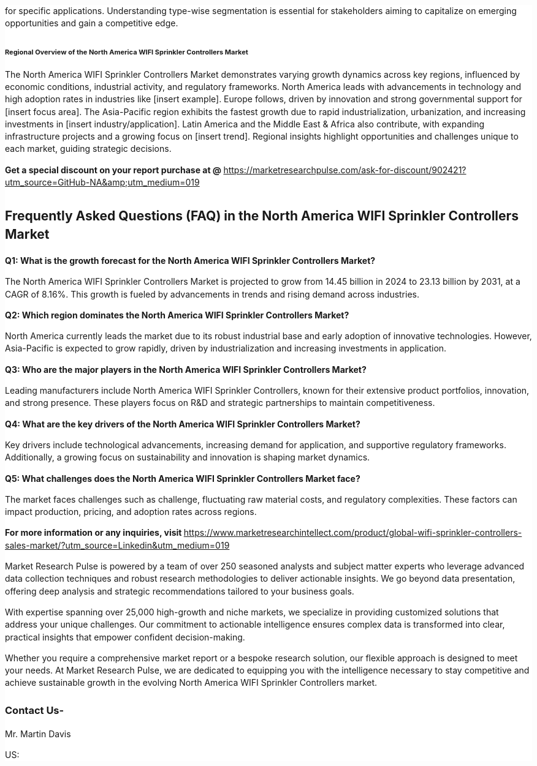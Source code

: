 for specific applications. Understanding type-wise segmentation is essential for stakeholders aiming to capitalize on emerging opportunities and gain a competitive edge.</p></div></div></div></div><h3><span style="font-size: 11px;">Regional Overview of the North America WIFI Sprinkler Controllers Market</span></h3><div class="flex max-w-full flex-col flex-grow"><div class="min-h-8 text-message flex w-full flex-col items-end gap-2 whitespace-normal break-words [.text-message+&amp;]:mt-5" dir="auto" data-message-author-role="assistant" data-message-id="e9038762-ce64-4e30-91c9-9bd413514231" data-message-model-slug="gpt-4o-mini"><div class="flex w-full flex-col gap-1 empty:hidden first:pt-[3px]"><div class="markdown prose w-full break-words dark:prose-invert light"><p>The North America WIFI Sprinkler Controllers Market demonstrates varying growth dynamics across key regions, influenced by economic conditions, industrial activity, and regulatory frameworks. North America leads with advancements in technology and high adoption rates in industries like [insert example]. Europe follows, driven by innovation and strong governmental support for [insert focus area]. The Asia-Pacific region exhibits the fastest growth due to rapid industrialization, urbanization, and increasing investments in [insert industry/application]. Latin America and the Middle East &amp; Africa also contribute, with expanding infrastructure projects and a growing focus on [insert trend]. Regional insights highlight opportunities and challenges unique to each market, guiding strategic decisions.</p></div></div></div></div><p><strong>Get a special discount on your report purchase at @ </strong><a href="https://marketresearchpulse.com/ask-for-discount/902421?utm_source=GitHub-NA&amp;utm_medium=019">https://marketresearchpulse.com/ask-for-discount/902421?utm_source=GitHub-NA&amp;utm_medium=019</a></p><h2>Frequently Asked Questions (FAQ) in the North America WIFI Sprinkler Controllers Market</h2><p><strong>Q1: What is the growth forecast for the North America WIFI Sprinkler Controllers Market?</strong></p><p>The North America WIFI Sprinkler Controllers Market is projected to grow from 14.45 billion in 2024 to 23.13 billion by 2031, at a CAGR of 8.16%. This growth is fueled by advancements in trends and rising demand across industries.</p><p><strong>Q2: Which region dominates the North America WIFI Sprinkler Controllers Market?</strong></p><p>North America currently leads the market due to its robust industrial base and early adoption of innovative technologies. However, Asia-Pacific is expected to grow rapidly, driven by industrialization and increasing investments in application.</p><p><strong>Q3: Who are the major players in the North America WIFI Sprinkler Controllers Market?</strong></p><p>Leading manufacturers include North America WIFI Sprinkler Controllers, known for their extensive product portfolios, innovation, and strong presence. These players focus on R&amp;D and strategic partnerships to maintain competitiveness.</p><p><strong>Q4: What are the key drivers of the North America WIFI Sprinkler Controllers Market?</strong></p><p>Key drivers include technological advancements, increasing demand for application, and supportive regulatory frameworks. Additionally, a growing focus on sustainability and innovation is shaping market dynamics.</p><p><strong>Q5: What challenges does the North America WIFI Sprinkler Controllers Market face?</strong></p><p>The market faces challenges such as challenge, fluctuating raw material costs, and regulatory complexities. These factors can impact production, pricing, and adoption rates across regions.</p><p><strong>For more information or any inquiries, visit&nbsp;</strong><a href="https://www.marketresearchintellect.com/product/global-wifi-sprinkler-controllers-sales-market/?utm_source=Linkedin&utm_medium=019">https://www.marketresearchintellect.com/product/global-wifi-sprinkler-controllers-sales-market/?utm_source=Linkedin&utm_medium=019</a></p><p>Market Research Pulse is powered by a team of over 250 seasoned analysts and subject matter experts who leverage advanced data collection techniques and robust research methodologies to deliver actionable insights. We go beyond data presentation, offering deep analysis and strategic recommendations tailored to your business goals.</p><p>With expertise spanning over 25,000 high-growth and niche markets, we specialize in providing customized solutions that address your unique challenges. Our commitment to actionable intelligence ensures complex data is transformed into clear, practical insights that empower confident decision-making.</p><p>Whether you require a comprehensive market report or a bespoke research solution, our flexible approach is designed to meet your needs. At Market Research Pulse, we are dedicated to equipping you with the intelligence necessary to stay competitive and achieve sustainable growth in the evolving North America WIFI Sprinkler Controllers market.</p><h3><strong>Contact Us-</strong></h3><p>Mr. Martin Davis</p><p>US: